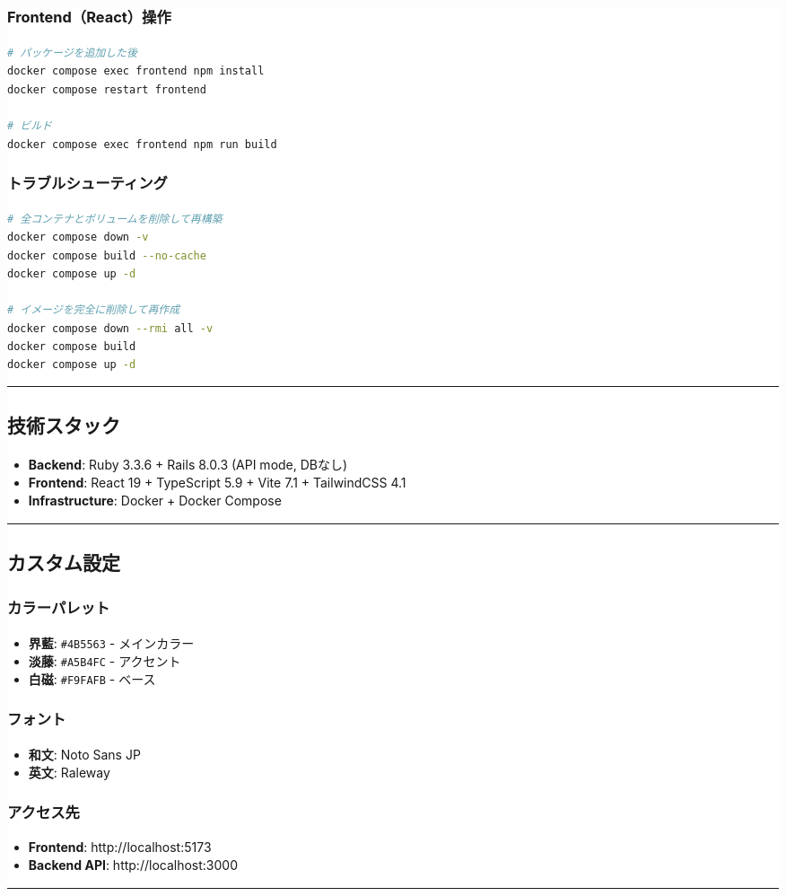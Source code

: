 ### Frontend（React）操作
```bash
# パッケージを追加した後
docker compose exec frontend npm install
docker compose restart frontend

# ビルド
docker compose exec frontend npm run build
```

### トラブルシューティング
```bash
# 全コンテナとボリュームを削除して再構築
docker compose down -v
docker compose build --no-cache
docker compose up -d

# イメージを完全に削除して再作成
docker compose down --rmi all -v
docker compose build
docker compose up -d
```

---

## 技術スタック

- **Backend**: Ruby 3.3.6 + Rails 8.0.3 (API mode, DBなし)
- **Frontend**: React 19 + TypeScript 5.9 + Vite 7.1 + TailwindCSS 4.1
- **Infrastructure**: Docker + Docker Compose

---

## カスタム設定

### カラーパレット
- **界藍**: `#4B5563` - メインカラー
- **淡藤**: `#A5B4FC` - アクセント
- **白磁**: `#F9FAFB` - ベース

### フォント
- **和文**: Noto Sans JP
- **英文**: Raleway

### アクセス先
- **Frontend**: http://localhost:5173
- **Backend API**: http://localhost:3000

---
